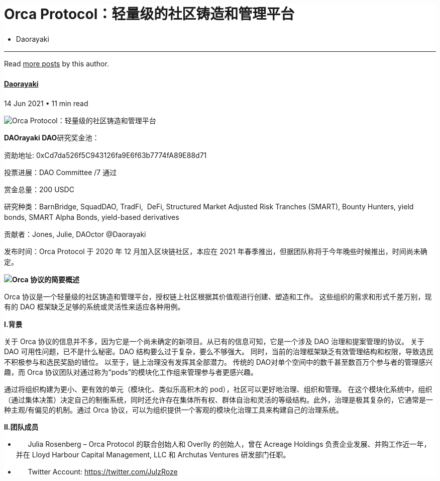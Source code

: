 

Orca Protocol：轻量级的社区铸造和管理平台
===========================




* Daorayaki
---------


Read [more posts](/author/daorayaki/) by this author.



#### [Daorayaki](/author/daorayaki/)



14 Jun 2021
• 11 min read






![Orca Protocol：轻量级的社区铸造和管理平台](/content/images/size/w2000/2021/06/--1-4.png)



**DAOrayaki DAO**研究奖金池：

资助地址: 0xCd7da526f5C943126fa9E6f63b7774fA89E88d71

投票进展：DAO Committee /7 通过

赏金总量：200 USDC

研究种类：BarnBridge, SquadDAO, TradFi,  DeFi, Structured Market Adjusted Risk Tranches (SMART), Bounty Hunters, yield bonds, SMART Alpha Bonds, yield-based derivatives

贡献者：Jones, Julie, DAOctor @Daorayaki

发布时间：Orca Protocol 于 2020 年 12 月加入区块链社区，本应在 2021 年春季推出，但据团队称将于今年晚些时候推出，时间尚未确定。

![](http://daorayaki.org/content/images/2021/06/----_20210426113809-10.png)**Orca 协议的简要概述**

Orca 协议是一个轻量级的社区铸造和管理平台，授权链上社区根据其价值观进行创建、塑造和工作。 这些组织的需求和形式千差万别，现有的 DAO 框架缺乏足够的系统或灵活性来适应各种用例。

**I.背景**

关于 Orca 协议的信息并不多，因为它是一个尚未确定的新项目。从已有的信息可知，它是一个涉及 DAO 治理和提案管理的协议。 关于DAO 可用性问题，已不是什么秘密。DAO 结构要么过于复杂，要么不够强大。 同时，当前的治理框架缺乏有效管理结构和权限，导致选民不积极参与和选民奖励的错位。 以至于，链上治理没有发挥其全部潜力。 传统的 DAO对单个空间中的数千甚至数百万个参与者的管理感兴趣，而 Orca 协议团队对通过称为“pods”的模块化工作组来管理参与者更感兴趣。

通过将组织构建为更小、更有效的单元（模块化、类似乐高积木的 pod），社区可以更好地治理、组织和管理。 在这个模块化系统中，组织（通过集体决策）决定自己的制衡系统，同时还允许存在集体所有权、群体自治和灵活的等级结构。此外，治理是极其复杂的，它通常是一种主观/有偏见的机制。通过 Orca 协议，可以为组织提供一个客观的模块化治理工具来构建自己的治理系统。

**II.团队成员**

-       Julia Rosenberg – Orca Protocol 的联合创始人和 Overlly 的创始人，曾在 Acreage Holdings 负责企业发展、并购工作近一年，并在 Lloyd Harbour Capital Management, LLC 和 Archutas Ventures 研发部门任职。

-       Twitter Account: https://twitter.com/JulzRoze
